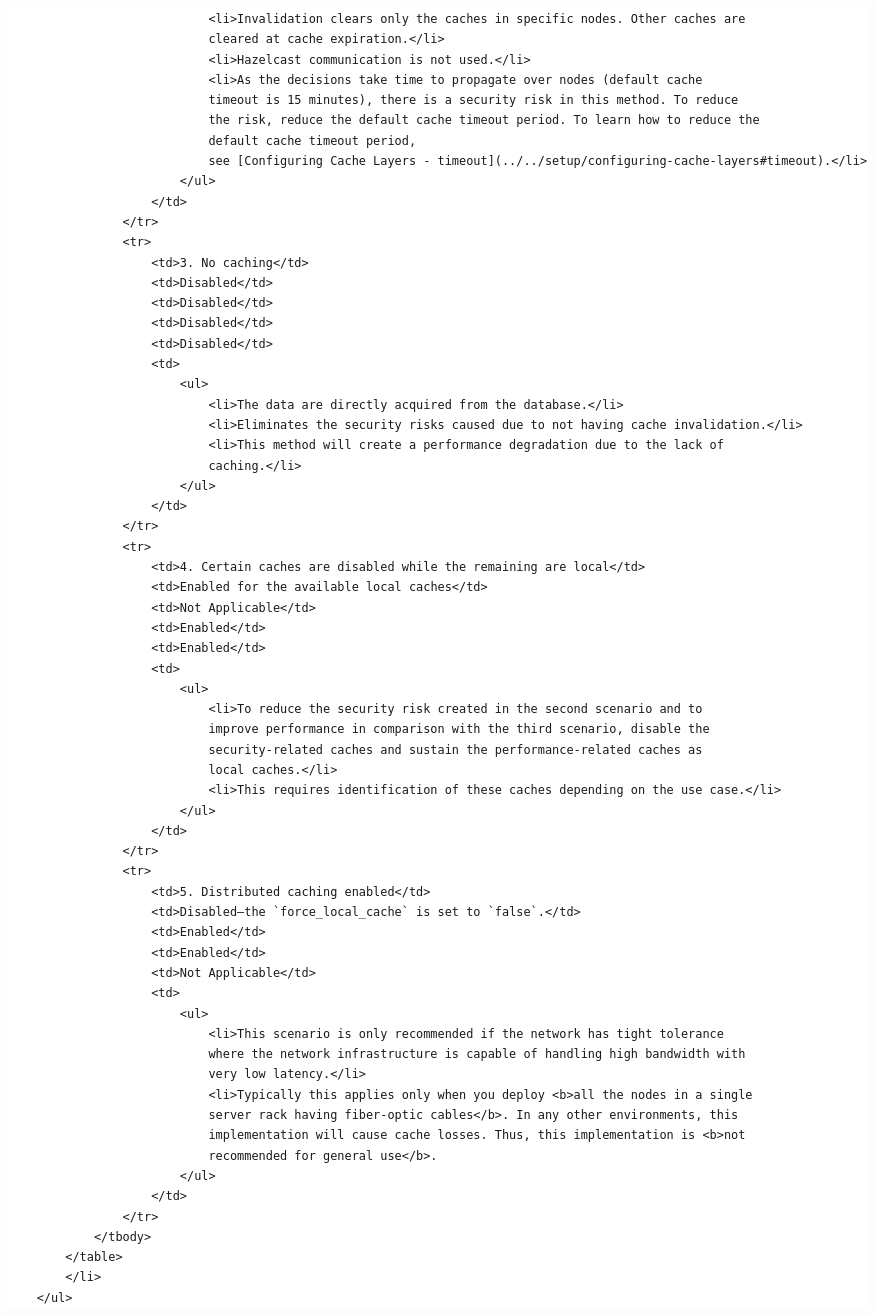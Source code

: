                                 <li>Invalidation clears only the caches in specific nodes. Other caches are 
                                cleared at cache expiration.</li>
                                <li>Hazelcast communication is not used.</li>
                                <li>As the decisions take time to propagate over nodes (default cache 
                                timeout is 15 minutes), there is a security risk in this method. To reduce 
                                the risk, reduce the default cache timeout period. To learn how to reduce the 
                                default cache timeout period, 
                                see [Configuring Cache Layers - timeout](../../setup/configuring-cache-layers#timeout).</li>
                            </ul>
                        </td>
                    </tr>
                    <tr>
                        <td>3. No caching</td>
                        <td>Disabled</td>
                        <td>Disabled</td>
                        <td>Disabled</td>
                        <td>Disabled</td>
                        <td>
                            <ul>
                                <li>The data are directly acquired from the database.</li>
                                <li>Eliminates the security risks caused due to not having cache invalidation.</li>
                                <li>This method will create a performance degradation due to the lack of 
                                caching.</li>
                            </ul>
                        </td>
                    </tr>
                    <tr>
                        <td>4. Certain caches are disabled while the remaining are local</td>
                        <td>Enabled for the available local caches</td>
                        <td>Not Applicable</td>
                        <td>Enabled</td>
                        <td>Enabled</td>
                        <td>
                            <ul>
                                <li>To reduce the security risk created in the second scenario and to 
                                improve performance in comparison with the third scenario, disable the 
                                security-related caches and sustain the performance-related caches as 
                                local caches.</li>
                                <li>This requires identification of these caches depending on the use case.</li>
                            </ul>
                        </td>
                    </tr>
                    <tr>
                        <td>5. Distributed caching enabled</td>
                        <td>Disabled—the `force_local_cache` is set to `false`.</td>
                        <td>Enabled</td>
                        <td>Enabled</td>
                        <td>Not Applicable</td>
                        <td>
                            <ul>
                                <li>This scenario is only recommended if the network has tight tolerance 
                                where the network infrastructure is capable of handling high bandwidth with 
                                very low latency.</li>
                                <li>Typically this applies only when you deploy <b>all the nodes in a single 
                                server rack having fiber-optic cables</b>. In any other environments, this 
                                implementation will cause cache losses. Thus, this implementation is <b>not 
                                recommended for general use</b>.
                            </ul>
                        </td>
                    </tr>
                </tbody>
            </table>
            </li>
        </ul>